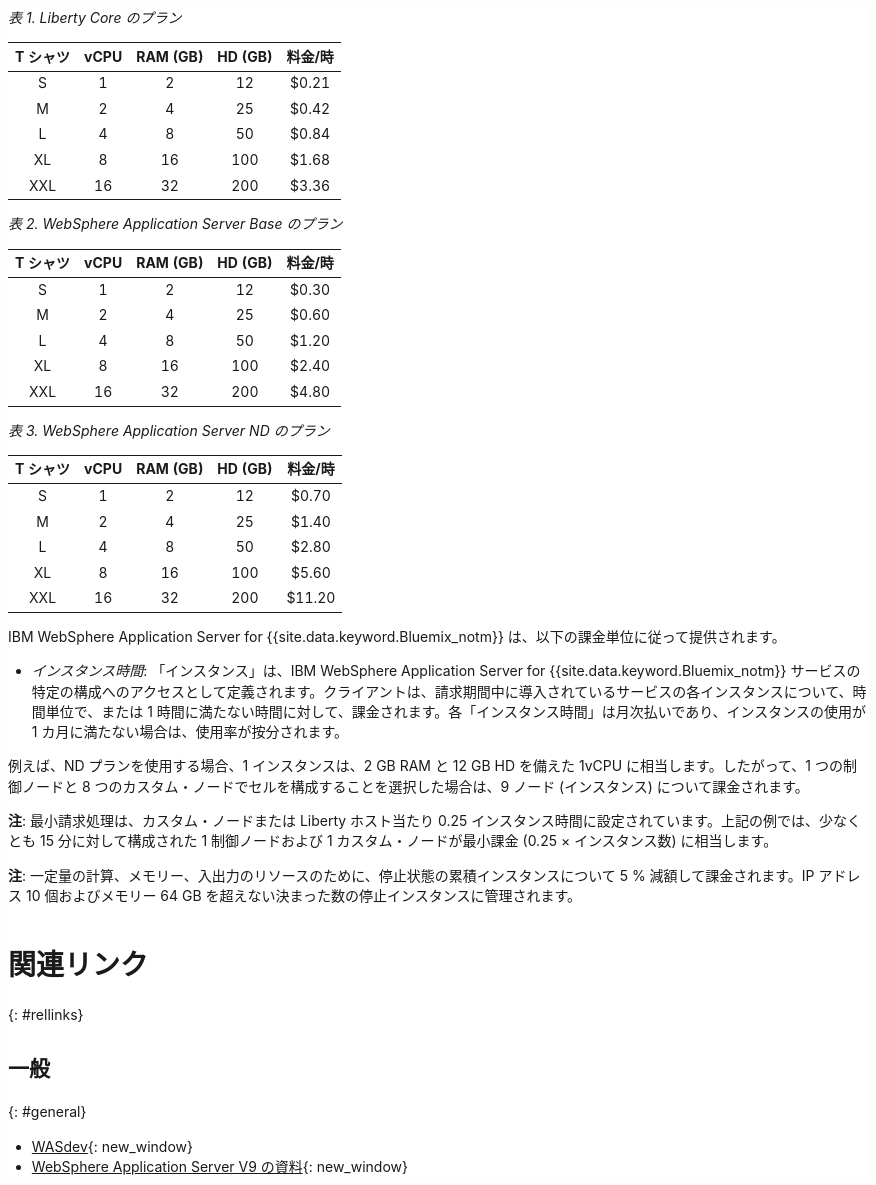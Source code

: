 *表 1. Liberty Core のプラン*

| **T シャツ** | **vCPU** | **RAM (GB)** | **HD (GB)** | **料金/時** |       
|:-------------:|:----------:|:--------------:|:-------------:|:--------------:|
| S | 1 | 2 | 12 | $0.21 |
| M | 2 | 4 | 25 | $0.42 |
| L | 4 | 8 | 50 | $0.84 |
| XL | 8 | 16 | 100 | $1.68 |
| XXL | 16 | 32 | 200 | $3.36 |

*表 2. WebSphere Application Server Base のプラン*

| **T シャツ** | **vCPU** | **RAM (GB)** | **HD (GB)** | **料金/時** |       
|:-------------:|:----------:|:--------------:|:-------------:|:--------------:|
| S | 1 | 2 | 12 | $0.30 |
| M | 2 | 4 | 25 | $0.60 |
| L | 4 | 8 | 50 | $1.20 |
| XL | 8 | 16 | 100 | $2.40 |
| XXL | 16 | 32 | 200 | $4.80 |

*表 3. WebSphere Application Server ND のプラン*

| **T シャツ** | **vCPU** | **RAM (GB)** | **HD (GB)** | **料金/時** |       
|:-------------:|:----------:|:--------------:|:-------------:|:--------------:|
| S | 1 | 2 | 12 | $0.70 |
| M | 2 | 4 | 25 | $1.40 |
| L | 4 | 8 | 50 | $2.80 |
| XL | 8 | 16 | 100 | $5.60 |
| XXL | 16 | 32 | 200 | $11.20 |

<p></p>

IBM WebSphere Application Server for {{site.data.keyword.Bluemix_notm}} は、以下の課金単位に従って提供されます。

*  *インスタンス時間*: 「インスタンス」は、IBM WebSphere Application Server for {{site.data.keyword.Bluemix_notm}} サービスの特定の構成へのアクセスとして定義されます。クライアントは、請求期間中に導入されているサービスの各インスタンスについて、時間単位で、または 1 時間に満たない時間に対して、課金されます。各「インスタンス時間」は月次払いであり、インスタンスの使用が 1 カ月に満たない場合は、使用率が按分されます。

例えば、ND プランを使用する場合、1 インスタンスは、2 GB RAM と 12 GB HD を備えた 1vCPU に相当します。したがって、1 つの制御ノードと 8 つのカスタム・ノードでセルを構成することを選択した場合は、9 ノード (インスタンス) について課金されます。

**注**: 最小請求処理は、カスタム・ノードまたは Liberty ホスト当たり 0.25 インスタンス時間に設定されています。上記の例では、少なくとも 15 分に対して構成された 1 制御ノードおよび 1 カスタム・ノードが最小課金 (0.25 × インスタンス数) に相当します。

**注**: 一定量の計算、メモリー、入出力のリソースのために、停止状態の累積インスタンスについて 5 % 減額して課金されます。IP アドレス 10 個およびメモリー 64 GB を超えない決まった数の停止インスタンスに管理されます。

# 関連リンク
{: #rellinks}
## 一般
{: #general}
* [WASdev](https://developer.ibm.com/wasdev/){: new_window}
* [WebSphere Application Server V9 の資料](http://www.ibm.com/support/knowledgecenter/SSEQTP_9.0.0/as_ditamaps/was900_welcome_base.html){: new_window}
